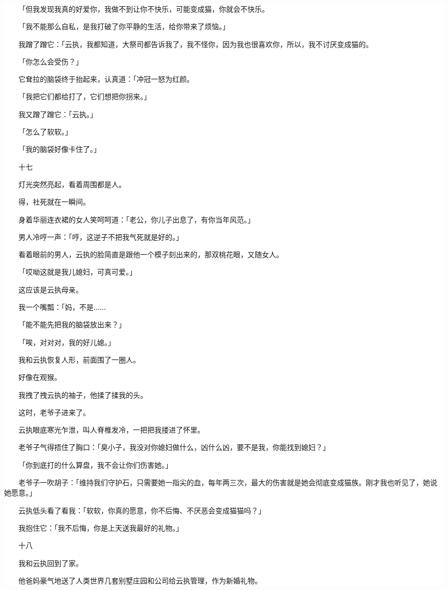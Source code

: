 &emsp;&emsp;「但我发现我真的好爱你，我做不到让你不快乐，可能变成猫，你就会不快乐。  
  
&emsp;&emsp;「我不能那么自私，是我打破了你平静的生活，给你带来了烦恼。」  
  
&emsp;&emsp;我蹭了蹭它：「云执，我都知道，大祭司都告诉我了，我不怪你，因为我也很喜欢你，所以，我不讨厌变成猫的。  
  
&emsp;&emsp;「你怎么会受伤？」  
  
&emsp;&emsp;它耷拉的脑袋终于抬起来，认真道：「冲冠一怒为红颜。  
  
&emsp;&emsp;「我把它们都给打了，它们想把你拐来。」  
  
&emsp;&emsp;我又蹭了蹭它：「云执。」  
  
&emsp;&emsp;「怎么了软软。」  
  
&emsp;&emsp;「我的脑袋好像卡住了。」  
  
&emsp;&emsp;十七  
  
&emsp;&emsp;灯光突然亮起，看着周围都是人。  
  
&emsp;&emsp;得，社死就在一瞬间。  
  
&emsp;&emsp;身着华丽连衣裙的女人笑呵呵道：「老公，你儿子出息了，有你当年风范。」  
  
&emsp;&emsp;男人冷哼一声：「哼，这逆子不把我气死就是好的。」  
  
&emsp;&emsp;看着眼前的男人，云执的脸简直是跟他一个模子刻出来的，那双桃花眼，又随女人。  
  
&emsp;&emsp;「哎呦这就是我儿媳妇，可真可爱。」  
  
&emsp;&emsp;这应该是云执母亲。  
  
&emsp;&emsp;我一个嘴瓢：「妈，不是……  
  
&emsp;&emsp;「能不能先把我的脑袋放出来？」  
  
&emsp;&emsp;「唉，对对对，我的好儿媳。」  
  
&emsp;&emsp;我和云执恢复人形，前面围了一圈人。  
  
&emsp;&emsp;好像在观猴。  
  
&emsp;&emsp;我拽了拽云执的袖子，他揉了揉我的头。  
  
&emsp;&emsp;这时，老爷子进来了。  
  
&emsp;&emsp;云执眼底寒光乍泄，叫人脊椎发冷，一把把我搂进了怀里。  
  
&emsp;&emsp;老爷子气得捂住了胸口：「臭小子，我没对你媳妇做什么，凶什么凶，要不是我，你能找到媳妇？」  
  
&emsp;&emsp;「你到底打的什么算盘，我不会让你们伤害她。」  
  
&emsp;&emsp;老爷子一吹胡子：「维持我们守护石，只需要她一指尖的血，每年两三次，最大的伤害就是她会彻底变成猫族。刚才我也听见了，她说她愿意。」  
  
&emsp;&emsp;云执低头看了看我：「软软，你真的愿意，你不后悔、不厌恶会变成猫猫吗？」  
  
&emsp;&emsp;我抱住它：「我不后悔，你是上天送我最好的礼物。」  
  
&emsp;&emsp;十八  
  
&emsp;&emsp;我和云执回到了家。  
  
&emsp;&emsp;他爸妈豪气地送了人类世界几套别墅庄园和公司给云执管理，作为新婚礼物。  
  